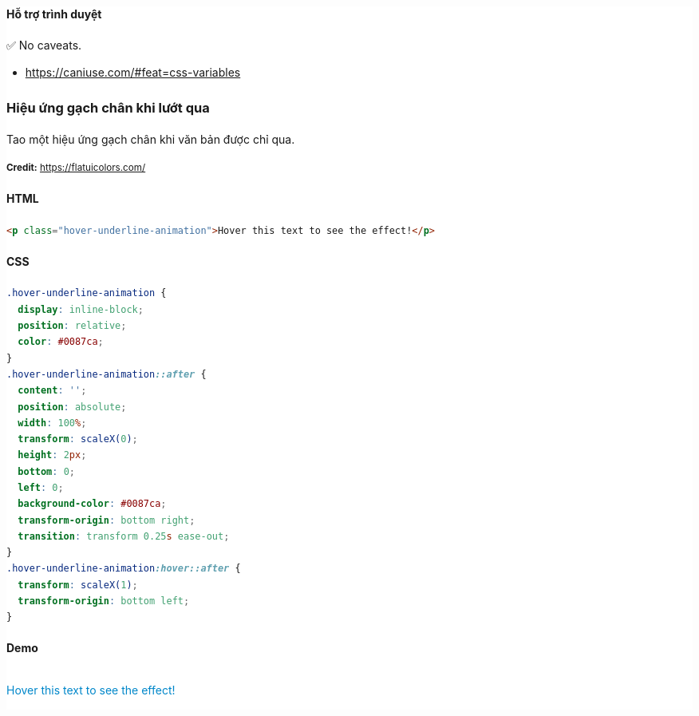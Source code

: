 #### Hỗ trợ trình duyệt

<span class="snippet__support-note">✅ No caveats.</span>

* https://caniuse.com/#feat=css-variables


### Hiệu ứng gạch chân khi lướt qua

Tao một hiệu ứng gạch chân khi văn bản được chỉ qua.

<small>**Credit:** https://flatuicolors.com/</small>

#### HTML

```html
<p class="hover-underline-animation">Hover this text to see the effect!</p>
```

#### CSS

```css
.hover-underline-animation {
  display: inline-block;
  position: relative;
  color: #0087ca;
}
.hover-underline-animation::after {
  content: '';
  position: absolute;
  width: 100%;
  transform: scaleX(0);
  height: 2px;
  bottom: 0;
  left: 0;
  background-color: #0087ca;
  transform-origin: bottom right;
  transition: transform 0.25s ease-out;
}
.hover-underline-animation:hover::after {
  transform: scaleX(1);
  transform-origin: bottom left;
}
```

#### Demo

<div class="snippet-demo">
  <p class="snippet-demo__hover-underline-animation">Hover this text to see the effect!</p>
</div>

<style>
.snippet-demo__hover-underline-animation {
  display: inline-block;
  position: relative;
  color: #0087ca;
}
.snippet-demo__hover-underline-animation::after {
  content: '';
  position: absolute;
  width: 100%;
  transform: scaleX(0);
  height: 2px;
  bottom: 0;
  left: 0;
  background-color: #0087ca;
  transform-origin: bottom right;
  transition: transform 0.25s ease-out;